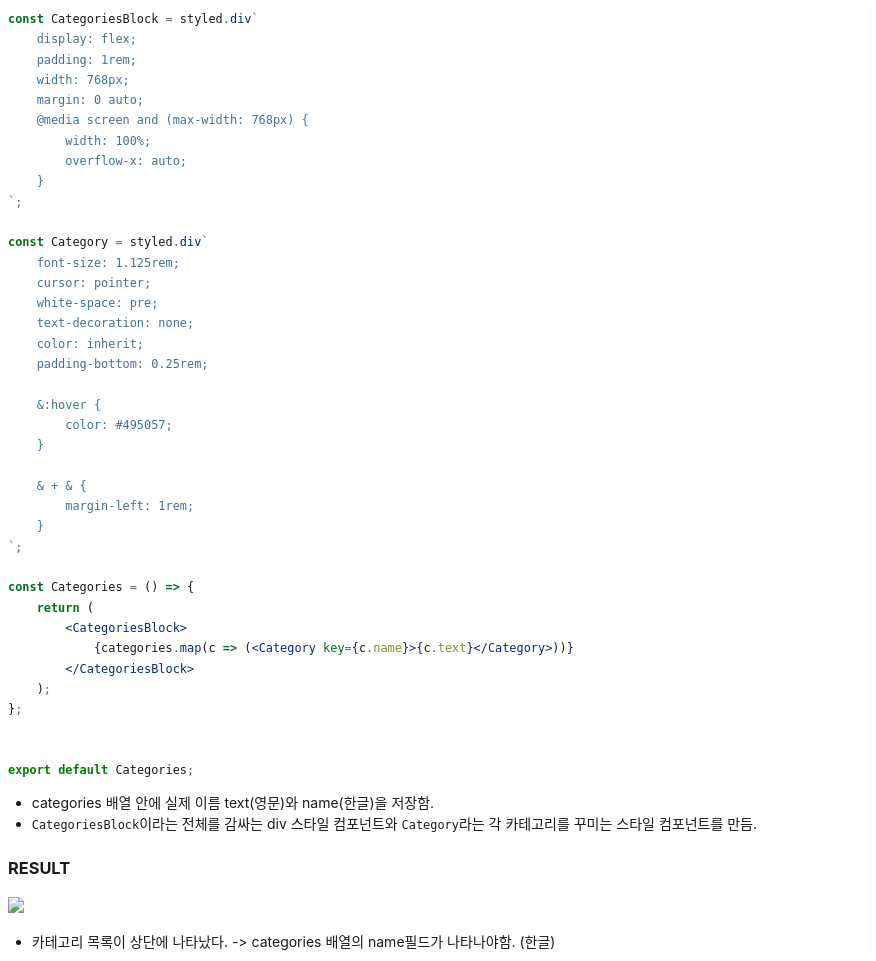``` jsx
const CategoriesBlock = styled.div`
    display: flex;
    padding: 1rem;
    width: 768px;
    margin: 0 auto;
    @media screen and (max-width: 768px) {
        width: 100%;
        overflow-x: auto;
    }
`;

const Category = styled.div`
    font-size: 1.125rem;
    cursor: pointer;
    white-space: pre;
    text-decoration: none;
    color: inherit;
    padding-bottom: 0.25rem;

    &:hover {
        color: #495057;
    }

    & + & {
        margin-left: 1rem;
    }
`;

const Categories = () => {
    return (
        <CategoriesBlock>
            {categories.map(c => (<Category key={c.name}>{c.text}</Category>))}
        </CategoriesBlock>
    );
};


export default Categories;
```

- categories 배열 안에 실제 이름 text(영문)와 name(한글)을 저장함.
- `CategoriesBlock`이라는 전체를 감싸는 div 스타일 컴포넌트와
`Category`라는 각 카테고리를 꾸미는 스타일 컴포넌트를 만듬.

### RESULT

![](https://velog.velcdn.com/images/thisisyjin/post/6eeb8b3f-1b7f-483f-96af-e8b7d8cea9cd/image.png)

- 카테고리 목록이 상단에 나타났다. 
-> categories 배열의 name필드가 나타나야함. (한글)
